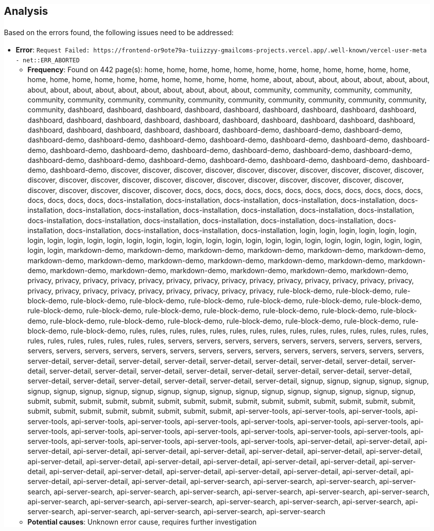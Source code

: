 



## Analysis

Based on the errors found, the following issues need to be addressed:

- **Error**: `Request Failed: https://frontend-or9ote79a-tuiizzyy-gmailcoms-projects.vercel.app/.well-known/vercel-user-meta - net::ERR_ABORTED`
  - **Frequency**: Found on 442 page(s): home, home, home, home, home, home, home, home, home, home, home, home, home, home, home, home, home, home, home, home, home, home, home, about, about, about, about, about, about, about, about, about, about, about, about, about, about, about, about, about, community, community, community, community, community, community, community, community, community, community, community, community, community, community, community, dashboard, dashboard, dashboard, dashboard, dashboard, dashboard, dashboard, dashboard, dashboard, dashboard, dashboard, dashboard, dashboard, dashboard, dashboard, dashboard, dashboard, dashboard, dashboard, dashboard, dashboard, dashboard, dashboard, dashboard, dashboard-demo, dashboard-demo, dashboard-demo, dashboard-demo, dashboard-demo, dashboard-demo, dashboard-demo, dashboard-demo, dashboard-demo, dashboard-demo, dashboard-demo, dashboard-demo, dashboard-demo, dashboard-demo, dashboard-demo, dashboard-demo, dashboard-demo, dashboard-demo, dashboard-demo, dashboard-demo, dashboard-demo, dashboard-demo, dashboard-demo, dashboard-demo, discover, discover, discover, discover, discover, discover, discover, discover, discover, discover, discover, discover, discover, discover, discover, discover, discover, discover, discover, discover, discover, discover, discover, discover, discover, discover, discover, docs, docs, docs, docs, docs, docs, docs, docs, docs, docs, docs, docs, docs, docs, docs, docs, docs-installation, docs-installation, docs-installation, docs-installation, docs-installation, docs-installation, docs-installation, docs-installation, docs-installation, docs-installation, docs-installation, docs-installation, docs-installation, docs-installation, docs-installation, docs-installation, docs-installation, docs-installation, docs-installation, docs-installation, docs-installation, docs-installation, docs-installation, login, login, login, login, login, login, login, login, login, login, login, login, login, login, login, login, login, login, login, login, login, login, login, login, login, login, login, login, markdown-demo, markdown-demo, markdown-demo, markdown-demo, markdown-demo, markdown-demo, markdown-demo, markdown-demo, markdown-demo, markdown-demo, markdown-demo, markdown-demo, markdown-demo, markdown-demo, markdown-demo, markdown-demo, markdown-demo, markdown-demo, markdown-demo, privacy, privacy, privacy, privacy, privacy, privacy, privacy, privacy, privacy, privacy, privacy, privacy, privacy, privacy, privacy, privacy, privacy, privacy, privacy, privacy, privacy, privacy, privacy, rule-block-demo, rule-block-demo, rule-block-demo, rule-block-demo, rule-block-demo, rule-block-demo, rule-block-demo, rule-block-demo, rule-block-demo, rule-block-demo, rule-block-demo, rule-block-demo, rule-block-demo, rule-block-demo, rule-block-demo, rule-block-demo, rule-block-demo, rule-block-demo, rule-block-demo, rule-block-demo, rule-block-demo, rule-block-demo, rule-block-demo, rule-block-demo, rules, rules, rules, rules, rules, rules, rules, rules, rules, rules, rules, rules, rules, rules, rules, rules, rules, rules, rules, rules, rules, rules, servers, servers, servers, servers, servers, servers, servers, servers, servers, servers, servers, servers, servers, servers, servers, servers, servers, servers, servers, servers, servers, servers, servers, server-detail, server-detail, server-detail, server-detail, server-detail, server-detail, server-detail, server-detail, server-detail, server-detail, server-detail, server-detail, server-detail, server-detail, server-detail, server-detail, server-detail, server-detail, server-detail, server-detail, server-detail, server-detail, server-detail, signup, signup, signup, signup, signup, signup, signup, signup, signup, signup, signup, signup, signup, signup, signup, signup, signup, signup, signup, signup, submit, submit, submit, submit, submit, submit, submit, submit, submit, submit, submit, submit, submit, submit, submit, submit, submit, submit, submit, submit, submit, submit, submit, api-server-tools, api-server-tools, api-server-tools, api-server-tools, api-server-tools, api-server-tools, api-server-tools, api-server-tools, api-server-tools, api-server-tools, api-server-tools, api-server-tools, api-server-tools, api-server-tools, api-server-tools, api-server-tools, api-server-tools, api-server-tools, api-server-tools, api-server-tools, api-server-tools, api-server-tools, api-server-detail, api-server-detail, api-server-detail, api-server-detail, api-server-detail, api-server-detail, api-server-detail, api-server-detail, api-server-detail, api-server-detail, api-server-detail, api-server-detail, api-server-detail, api-server-detail, api-server-detail, api-server-detail, api-server-detail, api-server-detail, api-server-detail, api-server-detail, api-server-detail, api-server-detail, api-server-detail, api-server-detail, api-server-detail, api-server-search, api-server-search, api-server-search, api-server-search, api-server-search, api-server-search, api-server-search, api-server-search, api-server-search, api-server-search, api-server-search, api-server-search, api-server-search, api-server-search, api-server-search, api-server-search, api-server-search, api-server-search, api-server-search, api-server-search, api-server-search
  - **Potential causes**: Unknown error cause, requires further investigation
